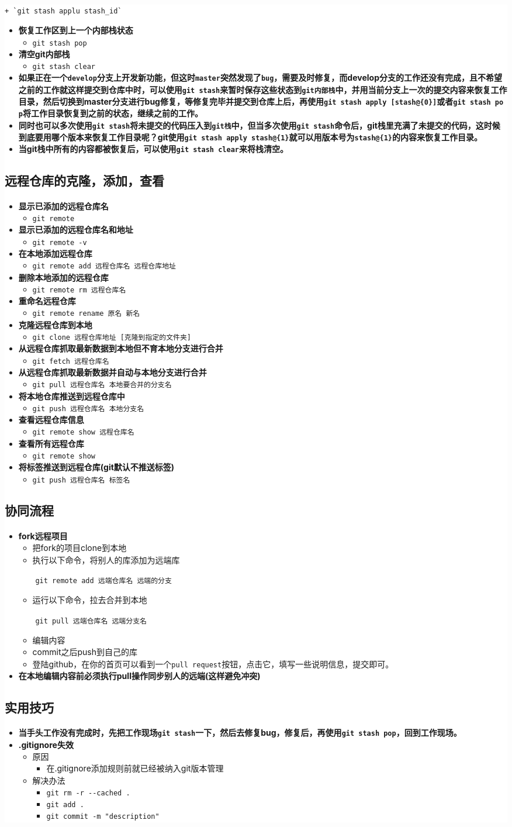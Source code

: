    + `git stash applu stash_id`    
+ **恢复工作区到上一个内部栈状态**
    + `git stash pop`     
+ **清空git内部栈**
    + `git stash clear`     
+ **如果正在一个`develop`分支上开发新功能，但这时`master`突然发现了`bug`，需要及时修复，而develop分支的工作还没有完成，且不希望之前的工作就这样提交到仓库中时，可以使用`git stash`来暂时保存这些状态到`git内部栈`中，并用当前分支上一次的提交内容来恢复工作目录，然后切换到master分支进行bug修复，等修复完毕并提交到仓库上后，再使用`git stash apply [stash@{0}]`或者`git stash pop`将工作目录恢复到之前的状态，继续之前的工作。**
+ **同时也可以多次使用`git stash`将未提交的代码压入到`git栈`中，但当多次使用`git stash`命令后，git栈里充满了未提交的代码，这时候到底要用哪个版本来恢复工作目录呢？git使用`git stash apply stash@{1}`就可以用版本号为`stash@{1}`的内容来恢复工作目录。**
+ **当git栈中所有的内容都被恢复后，可以使用`git stash clear`来将栈清空。**
## 远程仓库的克隆，添加，查看
+ **显示已添加的远程仓库名**
    + `git remote`    
+ **显示已添加的远程仓库名和地址**
    + `git remote -v`     
+ **在本地添加远程仓库**
    + `git remote add 远程仓库名 远程仓库地址`   
+ **删除本地添加的远程仓库**
    + `git remote rm 远程仓库名`   
+ **重命名远程仓库**
    + `git remote rename 原名 新名`   
+ **克隆远程仓库到本地**
    + `git clone 远程仓库地址 [克隆到指定的文件夹]`    
+ **从远程仓库抓取最新数据到本地但不育本地分支进行合并**
    + `git fetch 远程仓库名`   
+ **从远程仓库抓取最新数据并自动与本地分支进行合并**
    + `git pull 远程仓库名 本地要合并的分支名`    
+ **将本地仓库推送到远程仓库中**
    + `git push 远程仓库名 本地分支名`    
+ **查看远程仓库信息**
    + `git remote show 远程仓库名`   
+ **查看所有远程仓库**
    + `git remote show`   
+ **将标签推送到远程仓库(git默认不推送标签)**
    + `git push 远程仓库名 标签名`  
## 协同流程
+ **fork远程项目**   
    + 把fork的项目clone到本地
    + 执行以下命令，将别人的库添加为远端库
    ```
        git remote add 远端仓库名 远端的分支
    ```
    + 运行以下命令，拉去合并到本地
    ```
        git pull 远端仓库名 远端分支名
    ```
    + 编辑内容
    + commit之后push到自己的库
    + 登陆github，在你的首页可以看到一个`pull request`按钮，点击它，填写一些说明信息，提交即可。
+ **在本地编辑内容前必须执行pull操作同步别人的远端(这样避免冲突)**
## 实用技巧
+ **当手头工作没有完成时，先把工作现场`git stash`一下，然后去修复bug，修复后，再使用`git stash pop`，回到工作现场。**
+ **.gitignore失效**
    + 原因
        + 在.gitignore添加规则前就已经被纳入git版本管理
    + 解决办法
        + `git rm -r --cached .`
        + `git add .`
        + `git commit -m "description" `
